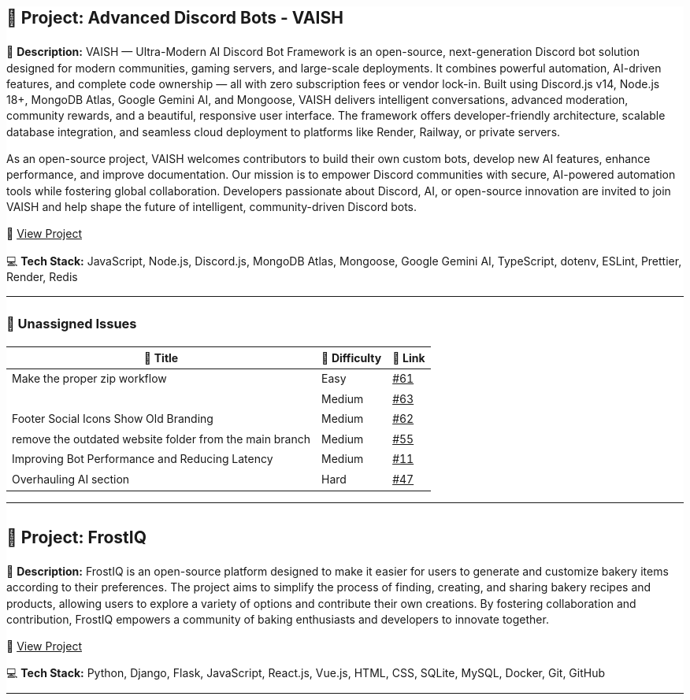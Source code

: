 ## 📌 Project: Advanced Discord Bots - VAISH 

📝 **Description:** VAISH — Ultra-Modern AI Discord Bot Framework is an open-source, next-generation Discord bot solution designed for modern communities, gaming servers, and large-scale deployments. It combines powerful automation, AI-driven features, and complete code ownership — all with zero subscription fees or vendor lock-in. Built using Discord.js v14, Node.js 18+, MongoDB Atlas, Google Gemini AI, and Mongoose, VAISH delivers intelligent conversations, advanced moderation, community rewards, and a beautiful, responsive user interface. The framework offers developer-friendly architecture, scalable database integration, and seamless cloud deployment to platforms like Render, Railway, or private servers.

As an open-source project, VAISH welcomes contributors to build their own custom bots, develop new AI features, enhance performance, and improve documentation. Our mission is to empower Discord communities with secure, AI-powered automation tools while fostering global collaboration. Developers passionate about Discord, AI, or open-source innovation are invited to join VAISH and help shape the future of intelligent, community-driven Discord bots.

🔗 [View Project](https://github.com/harshendram/Advanced-Discord-Bot)

💻 **Tech Stack:** JavaScript, Node.js, Discord.js, MongoDB Atlas, Mongoose, Google Gemini AI, TypeScript, dotenv, ESLint, Prettier, Render, Redis

---

### 🐛 Unassigned Issues

| 🔖 Title | 🎯 Difficulty | 🔗 Link |
|----------|----------------|---------|
| Make the proper zip workflow | Easy | [#61](https://github.com/harshendram/Advanced-Discord-Bot/issues/61) |
| <Navbar> | Medium | [#63](https://github.com/harshendram/Advanced-Discord-Bot/issues/63) |
| Footer Social Icons Show Old Branding | Medium | [#62](https://github.com/harshendram/Advanced-Discord-Bot/issues/62) |
| remove the outdated website folder from the main branch | Medium | [#55](https://github.com/harshendram/Advanced-Discord-Bot/issues/55) |
| Improving Bot Performance and Reducing Latency | Medium | [#11](https://github.com/harshendram/Advanced-Discord-Bot/issues/11) |
| Overhauling AI section | Hard | [#47](https://github.com/harshendram/Advanced-Discord-Bot/issues/47) |

---

## 📌 Project: FrostIQ

📝 **Description:** FrostIQ is an open-source platform designed to make it easier for users to generate and customize bakery items according to their preferences. The project aims to simplify the process of finding, creating, and sharing bakery recipes and products, allowing users to explore a variety of options and contribute their own creations. By fostering collaboration and contribution, FrostIQ empowers a community of baking enthusiasts and developers to innovate together.

🔗 [View Project](https://github.com/indra7777/frostiq)

💻 **Tech Stack:** Python, Django, Flask, JavaScript, React.js, Vue.js, HTML, CSS, SQLite, MySQL, Docker, Git, GitHub

---
